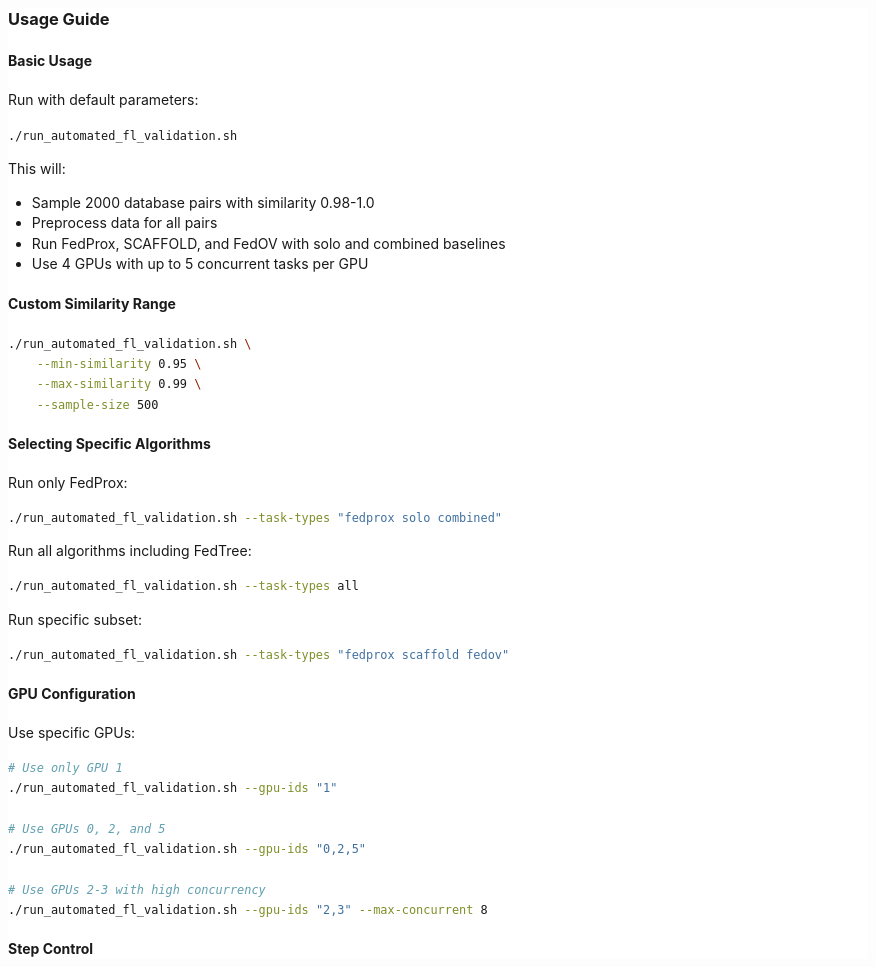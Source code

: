 ### Usage Guide

#### Basic Usage

Run with default parameters:

```bash
./run_automated_fl_validation.sh
```

This will:
- Sample 2000 database pairs with similarity 0.98-1.0
- Preprocess data for all pairs
- Run FedProx, SCAFFOLD, and FedOV with solo and combined baselines
- Use 4 GPUs with up to 5 concurrent tasks per GPU

#### Custom Similarity Range

```bash
./run_automated_fl_validation.sh \
    --min-similarity 0.95 \
    --max-similarity 0.99 \
    --sample-size 500
```

#### Selecting Specific Algorithms

Run only FedProx:
```bash
./run_automated_fl_validation.sh --task-types "fedprox solo combined"
```

Run all algorithms including FedTree:
```bash
./run_automated_fl_validation.sh --task-types all
```

Run specific subset:
```bash
./run_automated_fl_validation.sh --task-types "fedprox scaffold fedov"
```

#### GPU Configuration

Use specific GPUs:
```bash
# Use only GPU 1
./run_automated_fl_validation.sh --gpu-ids "1"

# Use GPUs 0, 2, and 5
./run_automated_fl_validation.sh --gpu-ids "0,2,5"

# Use GPUs 2-3 with high concurrency
./run_automated_fl_validation.sh --gpu-ids "2,3" --max-concurrent 8
```

#### Step Control
